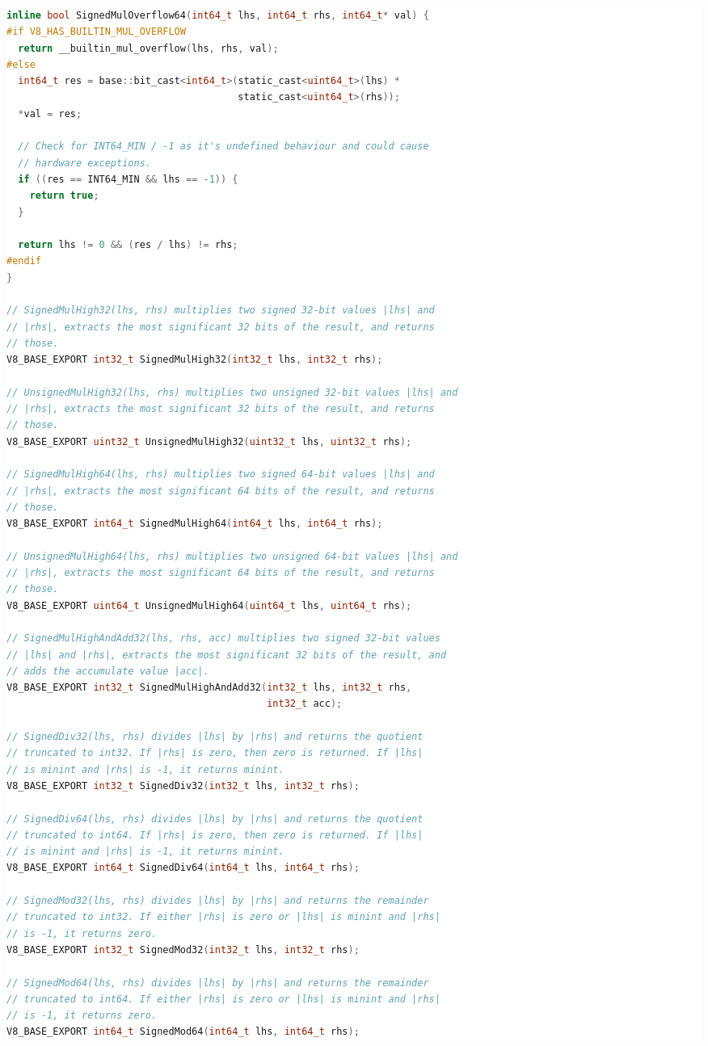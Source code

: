 ```c
inline bool SignedMulOverflow64(int64_t lhs, int64_t rhs, int64_t* val) {
#if V8_HAS_BUILTIN_MUL_OVERFLOW
  return __builtin_mul_overflow(lhs, rhs, val);
#else
  int64_t res = base::bit_cast<int64_t>(static_cast<uint64_t>(lhs) *
                                        static_cast<uint64_t>(rhs));
  *val = res;

  // Check for INT64_MIN / -1 as it's undefined behaviour and could cause
  // hardware exceptions.
  if ((res == INT64_MIN && lhs == -1)) {
    return true;
  }

  return lhs != 0 && (res / lhs) != rhs;
#endif
}

// SignedMulHigh32(lhs, rhs) multiplies two signed 32-bit values |lhs| and
// |rhs|, extracts the most significant 32 bits of the result, and returns
// those.
V8_BASE_EXPORT int32_t SignedMulHigh32(int32_t lhs, int32_t rhs);

// UnsignedMulHigh32(lhs, rhs) multiplies two unsigned 32-bit values |lhs| and
// |rhs|, extracts the most significant 32 bits of the result, and returns
// those.
V8_BASE_EXPORT uint32_t UnsignedMulHigh32(uint32_t lhs, uint32_t rhs);

// SignedMulHigh64(lhs, rhs) multiplies two signed 64-bit values |lhs| and
// |rhs|, extracts the most significant 64 bits of the result, and returns
// those.
V8_BASE_EXPORT int64_t SignedMulHigh64(int64_t lhs, int64_t rhs);

// UnsignedMulHigh64(lhs, rhs) multiplies two unsigned 64-bit values |lhs| and
// |rhs|, extracts the most significant 64 bits of the result, and returns
// those.
V8_BASE_EXPORT uint64_t UnsignedMulHigh64(uint64_t lhs, uint64_t rhs);

// SignedMulHighAndAdd32(lhs, rhs, acc) multiplies two signed 32-bit values
// |lhs| and |rhs|, extracts the most significant 32 bits of the result, and
// adds the accumulate value |acc|.
V8_BASE_EXPORT int32_t SignedMulHighAndAdd32(int32_t lhs, int32_t rhs,
                                             int32_t acc);

// SignedDiv32(lhs, rhs) divides |lhs| by |rhs| and returns the quotient
// truncated to int32. If |rhs| is zero, then zero is returned. If |lhs|
// is minint and |rhs| is -1, it returns minint.
V8_BASE_EXPORT int32_t SignedDiv32(int32_t lhs, int32_t rhs);

// SignedDiv64(lhs, rhs) divides |lhs| by |rhs| and returns the quotient
// truncated to int64. If |rhs| is zero, then zero is returned. If |lhs|
// is minint and |rhs| is -1, it returns minint.
V8_BASE_EXPORT int64_t SignedDiv64(int64_t lhs, int64_t rhs);

// SignedMod32(lhs, rhs) divides |lhs| by |rhs| and returns the remainder
// truncated to int32. If either |rhs| is zero or |lhs| is minint and |rhs|
// is -1, it returns zero.
V8_BASE_EXPORT int32_t SignedMod32(int32_t lhs, int32_t rhs);

// SignedMod64(lhs, rhs) divides |lhs| by |rhs| and returns the remainder
// truncated to int64. If either |rhs| is zero or |lhs| is minint and |rhs|
// is -1, it returns zero.
V8_BASE_EXPORT int64_t SignedMod64(int64_t lhs, int64_t rhs);
```